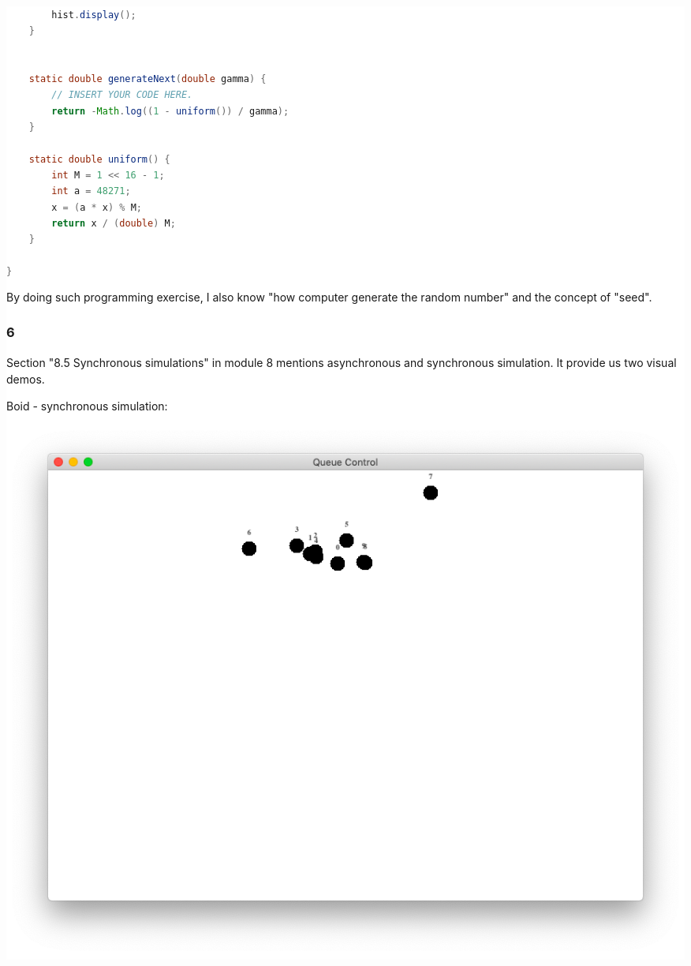 ``` java
        hist.display();
    }


    static double generateNext(double gamma) {
        // INSERT YOUR CODE HERE.
        return -Math.log((1 - uniform()) / gamma);
    }

    static double uniform() {
        int M = 1 << 16 - 1;
        int a = 48271;
        x = (a * x) % M;
        return x / (double) M;
    }

}
```

By doing such programming exercise, I also know "how computer generate the random number" and the concept of "seed".

### 6

Section "8.5 Synchronous simulations" in module 8 mentions asynchronous and synchronous simulation. It provide us two visual demos.

Boid - synchronous simulation:

![reflection02-03](./reflection02-03.png)
